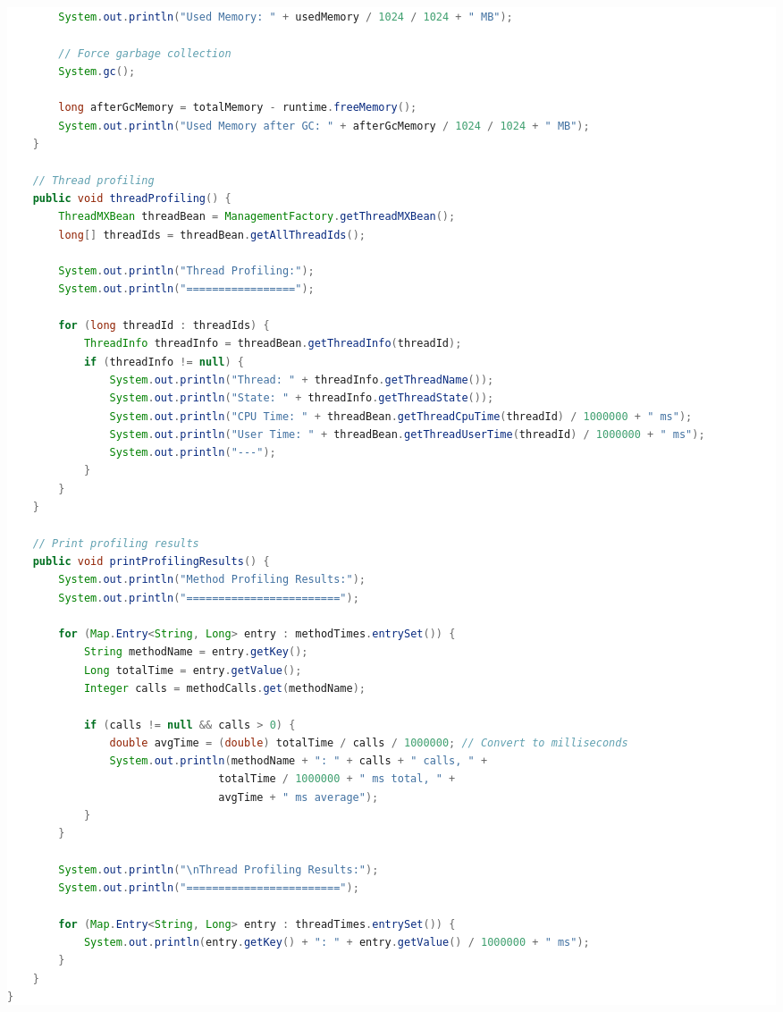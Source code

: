 ```java
        System.out.println("Used Memory: " + usedMemory / 1024 / 1024 + " MB");
        
        // Force garbage collection
        System.gc();
        
        long afterGcMemory = totalMemory - runtime.freeMemory();
        System.out.println("Used Memory after GC: " + afterGcMemory / 1024 / 1024 + " MB");
    }
    
    // Thread profiling
    public void threadProfiling() {
        ThreadMXBean threadBean = ManagementFactory.getThreadMXBean();
        long[] threadIds = threadBean.getAllThreadIds();
        
        System.out.println("Thread Profiling:");
        System.out.println("=================");
        
        for (long threadId : threadIds) {
            ThreadInfo threadInfo = threadBean.getThreadInfo(threadId);
            if (threadInfo != null) {
                System.out.println("Thread: " + threadInfo.getThreadName());
                System.out.println("State: " + threadInfo.getThreadState());
                System.out.println("CPU Time: " + threadBean.getThreadCpuTime(threadId) / 1000000 + " ms");
                System.out.println("User Time: " + threadBean.getThreadUserTime(threadId) / 1000000 + " ms");
                System.out.println("---");
            }
        }
    }
    
    // Print profiling results
    public void printProfilingResults() {
        System.out.println("Method Profiling Results:");
        System.out.println("========================");
        
        for (Map.Entry<String, Long> entry : methodTimes.entrySet()) {
            String methodName = entry.getKey();
            Long totalTime = entry.getValue();
            Integer calls = methodCalls.get(methodName);
            
            if (calls != null && calls > 0) {
                double avgTime = (double) totalTime / calls / 1000000; // Convert to milliseconds
                System.out.println(methodName + ": " + calls + " calls, " + 
                                 totalTime / 1000000 + " ms total, " + 
                                 avgTime + " ms average");
            }
        }
        
        System.out.println("\nThread Profiling Results:");
        System.out.println("========================");
        
        for (Map.Entry<String, Long> entry : threadTimes.entrySet()) {
            System.out.println(entry.getKey() + ": " + entry.getValue() / 1000000 + " ms");
        }
    }
}
```
